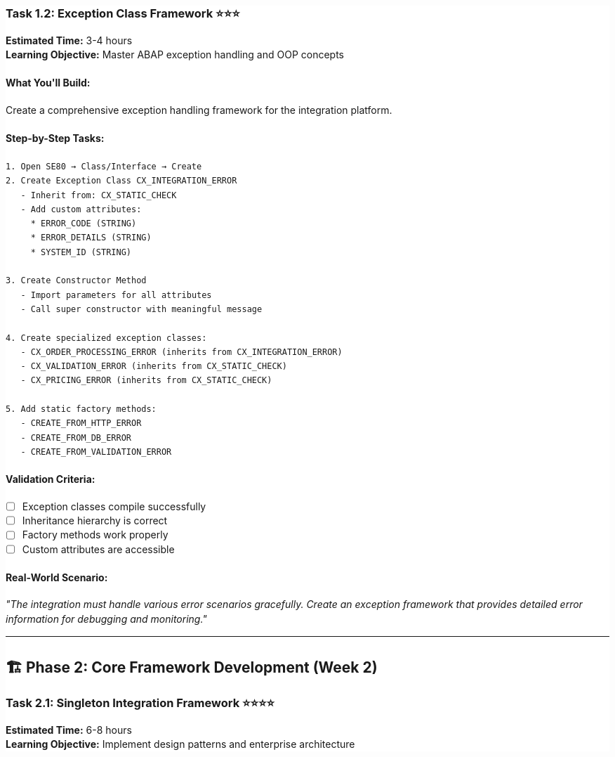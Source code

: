 
### **Task 1.2: Exception Class Framework** ⭐⭐⭐
**Estimated Time:** 3-4 hours  
**Learning Objective:** Master ABAP exception handling and OOP concepts

#### **What You'll Build:**
Create a comprehensive exception handling framework for the integration platform.

#### **Step-by-Step Tasks:**
```abap
1. Open SE80 → Class/Interface → Create
2. Create Exception Class CX_INTEGRATION_ERROR
   - Inherit from: CX_STATIC_CHECK
   - Add custom attributes:
     * ERROR_CODE (STRING)
     * ERROR_DETAILS (STRING)
     * SYSTEM_ID (STRING)
   
3. Create Constructor Method
   - Import parameters for all attributes
   - Call super constructor with meaningful message
   
4. Create specialized exception classes:
   - CX_ORDER_PROCESSING_ERROR (inherits from CX_INTEGRATION_ERROR)
   - CX_VALIDATION_ERROR (inherits from CX_STATIC_CHECK)
   - CX_PRICING_ERROR (inherits from CX_STATIC_CHECK)
   
5. Add static factory methods:
   - CREATE_FROM_HTTP_ERROR
   - CREATE_FROM_DB_ERROR
   - CREATE_FROM_VALIDATION_ERROR
```

#### **Validation Criteria:**
- [ ] Exception classes compile successfully
- [ ] Inheritance hierarchy is correct
- [ ] Factory methods work properly
- [ ] Custom attributes are accessible

#### **Real-World Scenario:**
*"The integration must handle various error scenarios gracefully. Create an exception framework that provides detailed error information for debugging and monitoring."*

---

## 🏗️ **Phase 2: Core Framework Development (Week 2)**

### **Task 2.1: Singleton Integration Framework** ⭐⭐⭐⭐
**Estimated Time:** 6-8 hours  
**Learning Objective:** Implement design patterns and enterprise architecture
